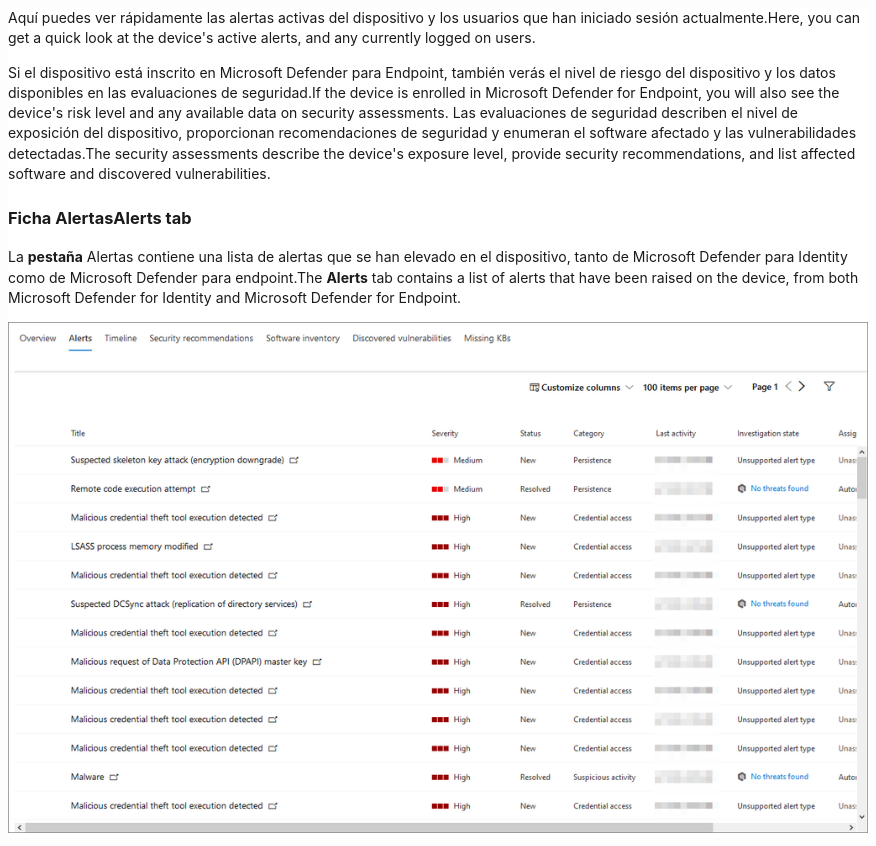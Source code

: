 <span data-ttu-id="05591-158">Aquí puedes ver rápidamente las alertas activas del dispositivo y los usuarios que han iniciado sesión actualmente.</span><span class="sxs-lookup"><span data-stu-id="05591-158">Here, you can get a quick look at the device's active alerts, and any currently logged on users.</span></span>

<span data-ttu-id="05591-159">Si el dispositivo está inscrito en Microsoft Defender para Endpoint, también verás el nivel de riesgo del dispositivo y los datos disponibles en las evaluaciones de seguridad.</span><span class="sxs-lookup"><span data-stu-id="05591-159">If the device is enrolled in Microsoft Defender for Endpoint, you will also see the device's risk level and any available data on security assessments.</span></span> <span data-ttu-id="05591-160">Las evaluaciones de seguridad describen el nivel de exposición del dispositivo, proporcionan recomendaciones de seguridad y enumeran el software afectado y las vulnerabilidades detectadas.</span><span class="sxs-lookup"><span data-stu-id="05591-160">The security assessments describe the device's exposure level, provide security recommendations, and list affected software and discovered vulnerabilities.</span></span>

### <a name="alerts-tab"></a><span data-ttu-id="05591-161">Ficha Alertas</span><span class="sxs-lookup"><span data-stu-id="05591-161">Alerts tab</span></span>

<span data-ttu-id="05591-162">La **pestaña** Alertas contiene una lista de alertas que se han elevado en el dispositivo, tanto de Microsoft Defender para Identity como de Microsoft Defender para endpoint.</span><span class="sxs-lookup"><span data-stu-id="05591-162">The **Alerts** tab contains a list of alerts that have been raised on the device, from both Microsoft Defender for Identity and Microsoft Defender for Endpoint.</span></span>

![Imagen de la pestaña alertas para el perfil de dispositivo](../../media/mtp-device-profile/hybrid-device-tab-alerts.png)

